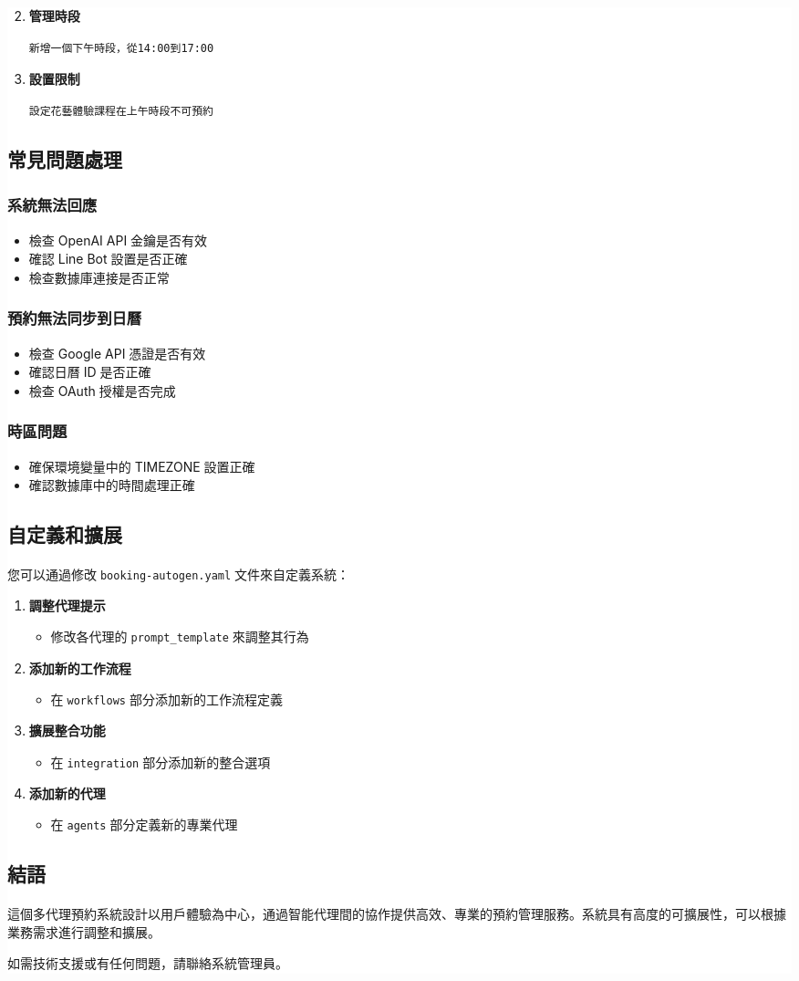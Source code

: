 2. **管理時段**
   ```
   新增一個下午時段，從14:00到17:00
   ```

3. **設置限制**
   ```
   設定花藝體驗課程在上午時段不可預約
   ```

## 常見問題處理

### 系統無法回應
- 檢查 OpenAI API 金鑰是否有效
- 確認 Line Bot 設置是否正確
- 檢查數據庫連接是否正常

### 預約無法同步到日曆
- 檢查 Google API 憑證是否有效
- 確認日曆 ID 是否正確
- 檢查 OAuth 授權是否完成

### 時區問題
- 確保環境變量中的 TIMEZONE 設置正確
- 確認數據庫中的時間處理正確

## 自定義和擴展

您可以通過修改 `booking-autogen.yaml` 文件來自定義系統：

1. **調整代理提示**
   - 修改各代理的 `prompt_template` 來調整其行為

2. **添加新的工作流程**
   - 在 `workflows` 部分添加新的工作流程定義

3. **擴展整合功能**
   - 在 `integration` 部分添加新的整合選項

4. **添加新的代理**
   - 在 `agents` 部分定義新的專業代理

## 結語

這個多代理預約系統設計以用戶體驗為中心，通過智能代理間的協作提供高效、專業的預約管理服務。系統具有高度的可擴展性，可以根據業務需求進行調整和擴展。

如需技術支援或有任何問題，請聯絡系統管理員。
